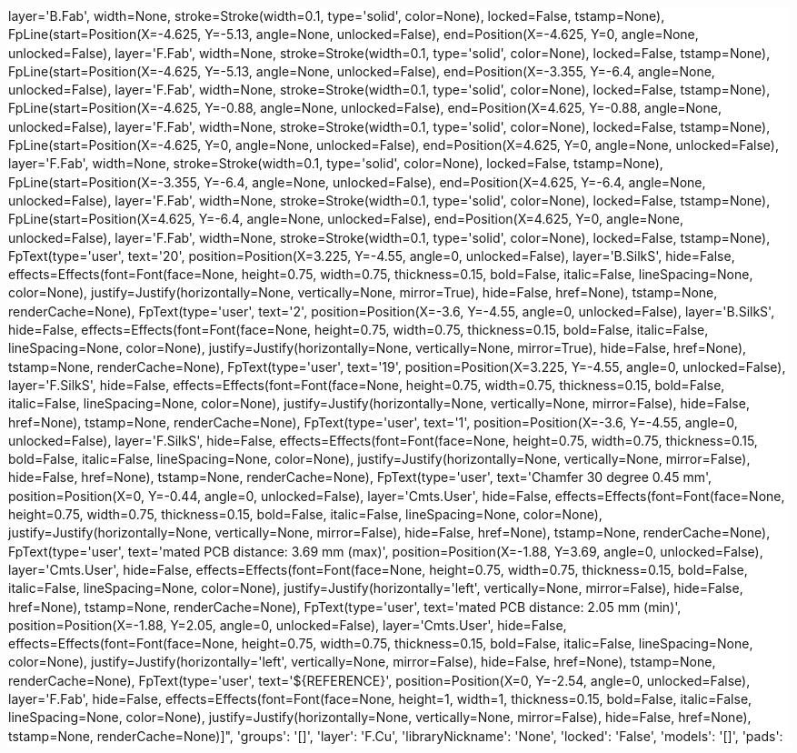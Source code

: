 layer='B.Fab', width=None, stroke=Stroke(width=0.1, type='solid', color=None), locked=False, tstamp=None), FpLine(start=Position(X=-4.625, Y=-5.13, angle=None, unlocked=False), end=Position(X=-4.625, Y=0, angle=None, unlocked=False), layer='F.Fab', width=None, stroke=Stroke(width=0.1, type='solid', color=None), locked=False, tstamp=None), FpLine(start=Position(X=-4.625, Y=-5.13, angle=None, unlocked=False), end=Position(X=-3.355, Y=-6.4, angle=None, unlocked=False), layer='F.Fab', width=None, stroke=Stroke(width=0.1, type='solid', color=None), locked=False, tstamp=None), FpLine(start=Position(X=-4.625, Y=-0.88, angle=None, unlocked=False), end=Position(X=4.625, Y=-0.88, angle=None, unlocked=False), layer='F.Fab', width=None, stroke=Stroke(width=0.1, type='solid', color=None), locked=False, tstamp=None), FpLine(start=Position(X=-4.625, Y=0, angle=None, unlocked=False), end=Position(X=4.625, Y=0, angle=None, unlocked=False), layer='F.Fab', width=None, stroke=Stroke(width=0.1, type='solid', color=None), locked=False, tstamp=None), FpLine(start=Position(X=-3.355, Y=-6.4, angle=None, unlocked=False), end=Position(X=4.625, Y=-6.4, angle=None, unlocked=False), layer='F.Fab', width=None, stroke=Stroke(width=0.1, type='solid', color=None), locked=False, tstamp=None), FpLine(start=Position(X=4.625, Y=-6.4, angle=None, unlocked=False), end=Position(X=4.625, Y=0, angle=None, unlocked=False), layer='F.Fab', width=None, stroke=Stroke(width=0.1, type='solid', color=None), locked=False, tstamp=None), FpText(type='user', text='20', position=Position(X=3.225, Y=-4.55, angle=0, unlocked=False), layer='B.SilkS', hide=False, effects=Effects(font=Font(face=None, height=0.75, width=0.75, thickness=0.15, bold=False, italic=False, lineSpacing=None, color=None), justify=Justify(horizontally=None, vertically=None, mirror=True), hide=False, href=None), tstamp=None, renderCache=None), FpText(type='user', text='2', position=Position(X=-3.6, Y=-4.55, angle=0, unlocked=False), layer='B.SilkS', hide=False, effects=Effects(font=Font(face=None, height=0.75, width=0.75, thickness=0.15, bold=False, italic=False, lineSpacing=None, color=None), justify=Justify(horizontally=None, vertically=None, mirror=True), hide=False, href=None), tstamp=None, renderCache=None), FpText(type='user', text='19', position=Position(X=3.225, Y=-4.55, angle=0, unlocked=False), layer='F.SilkS', hide=False, effects=Effects(font=Font(face=None, height=0.75, width=0.75, thickness=0.15, bold=False, italic=False, lineSpacing=None, color=None), justify=Justify(horizontally=None, vertically=None, mirror=False), hide=False, href=None), tstamp=None, renderCache=None), FpText(type='user', text='1', position=Position(X=-3.6, Y=-4.55, angle=0, unlocked=False), layer='F.SilkS', hide=False, effects=Effects(font=Font(face=None, height=0.75, width=0.75, thickness=0.15, bold=False, italic=False, lineSpacing=None, color=None), justify=Justify(horizontally=None, vertically=None, mirror=False), hide=False, href=None), tstamp=None, renderCache=None), FpText(type='user', text='Chamfer 30 degree 0.45 mm', position=Position(X=0, Y=-0.44, angle=0, unlocked=False), layer='Cmts.User', hide=False, effects=Effects(font=Font(face=None, height=0.75, width=0.75, thickness=0.15, bold=False, italic=False, lineSpacing=None, color=None), justify=Justify(horizontally=None, vertically=None, mirror=False), hide=False, href=None), tstamp=None, renderCache=None), FpText(type='user', text='mated PCB distance: 3.69 mm (max)', position=Position(X=-1.88, Y=3.69, angle=0, unlocked=False), layer='Cmts.User', hide=False, effects=Effects(font=Font(face=None, height=0.75, width=0.75, thickness=0.15, bold=False, italic=False, lineSpacing=None, color=None), justify=Justify(horizontally='left', vertically=None, mirror=False), hide=False, href=None), tstamp=None, renderCache=None), FpText(type='user', text='mated PCB distance: 2.05 mm (min)', position=Position(X=-1.88, Y=2.05, angle=0, unlocked=False), layer='Cmts.User', hide=False, effects=Effects(font=Font(face=None, height=0.75, width=0.75, thickness=0.15, bold=False, italic=False, lineSpacing=None, color=None), justify=Justify(horizontally='left', vertically=None, mirror=False), hide=False, href=None), tstamp=None, renderCache=None), FpText(type='user', text='${REFERENCE}', position=Position(X=0, Y=-2.54, angle=0, unlocked=False), layer='F.Fab', hide=False, effects=Effects(font=Font(face=None, height=1, width=1, thickness=0.15, bold=False, italic=False, lineSpacing=None, color=None), justify=Justify(horizontally=None, vertically=None, mirror=False), hide=False, href=None), tstamp=None, renderCache=None)]", 'groups': '[]', 'layer': 'F.Cu', 'libraryNickname': 'None', 'locked': 'False', 'models': '[]', 'pads':